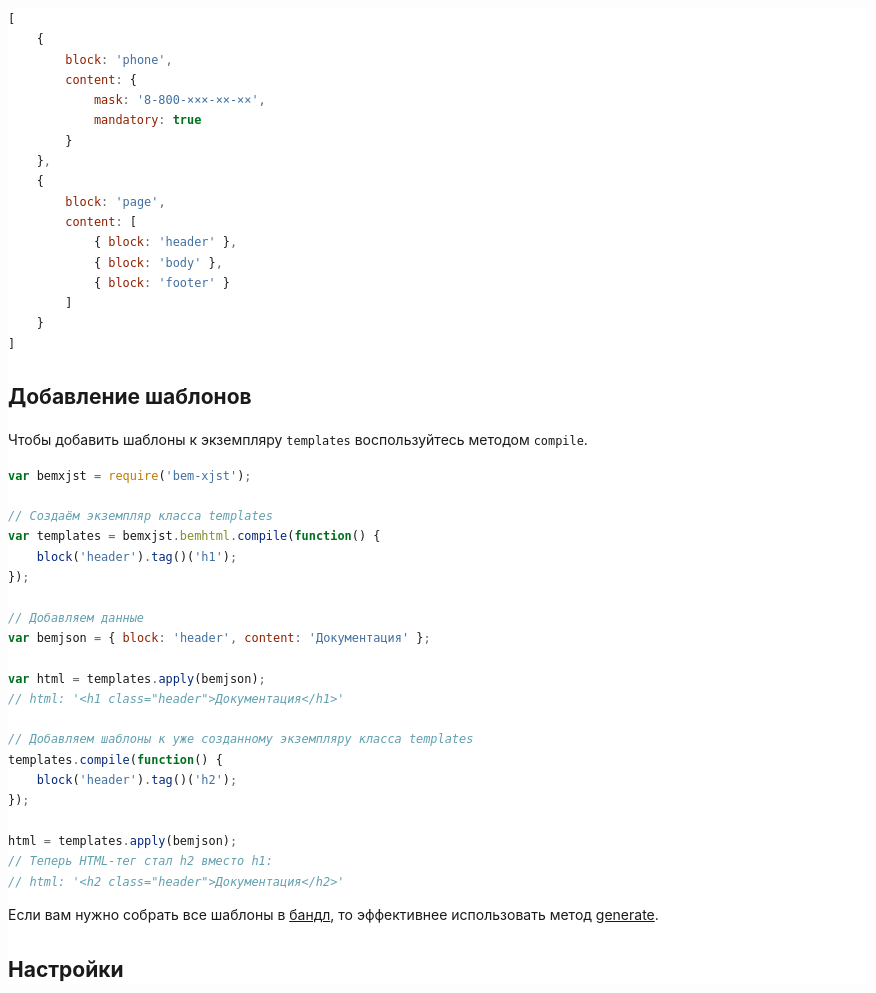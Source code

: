 ```js
[
    {
        block: 'phone',
        content: {
            mask: '8-800-×××-××-××',
            mandatory: true
        }
    },
    {
        block: 'page',
        content: [
            { block: 'header' },
            { block: 'body' },
            { block: 'footer' }
        ]
    }
]
```

## Добавление шаблонов

Чтобы добавить шаблоны к экземпляру `templates` воспользуйтесь методом `compile`.

```js
var bemxjst = require('bem-xjst');

// Создаём экземпляр класса templates
var templates = bemxjst.bemhtml.compile(function() {
    block('header').tag()('h1');
});

// Добавляем данные
var bemjson = { block: 'header', content: 'Документация' };

var html = templates.apply(bemjson);
// html: '<h1 class="header">Документация</h1>'

// Добавляем шаблоны к уже созданному экземпляру класса templates
templates.compile(function() {
    block('header').tag()('h2');
});

html = templates.apply(bemjson);
// Теперь HTML-тег стал h2 вместо h1:
// html: '<h2 class="header">Документация</h2>'
```

Если вам нужно собрать все шаблоны в [бандл](https://ru.bem.info/method/build/#Результаты-сборки), то эффективнее использовать метод [generate](#Создание-бандла).

## Настройки
